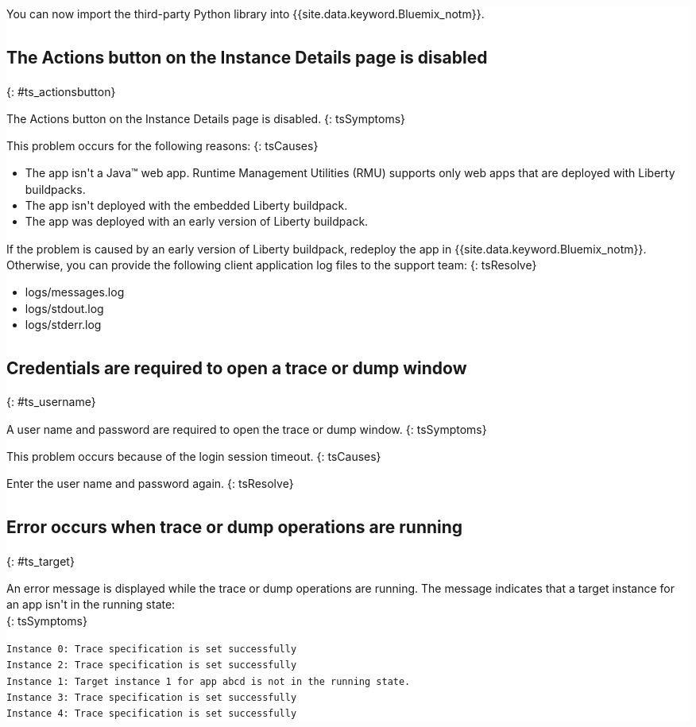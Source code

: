 You can now import the third-party Python library into {{site.data.keyword.Bluemix_notm}}.	


## The Actions button on the Instance Details page is disabled
{: #ts_actionsbutton}

The Actions button on the Instance Details page is disabled.
{: tsSymptoms} 

This problem occurs for the following reasons:
{: tsCauses}

 * The app isn't a Java&trade; web app. Runtime Management Utilities (RMU) supports only web apps that are deployed with Liberty buildpacks.
 * The app isn't deployed with the embedded Liberty buildpack.
 * The app was deployed with an early version of Liberty buildpack.

If the problem is caused by an early version of Liberty buildpack, redeploy the app in {{site.data.keyword.Bluemix_notm}}. Otherwise, you can provide the following client application log files to the support team:
{: tsResolve} 

  * logs/messages.log
  * logs/stdout.log
  * logs/stderr.log
 
  
## Credentials are required to open a trace or dump window
{: #ts_username}

A user name and password are required to open the trace or dump window.
{: tsSymptoms}

This problem occurs because of the login session timeout.
{: tsCauses}

Enter the user name and password again.
{: tsResolve}


## Error occurs when trace or dump operations are running
{: #ts_target}

An error message is displayed while the trace or dump operations are running. The message indicates that a target instance for an app isn't in the running state:	
{: tsSymptoms}

```
Instance 0: Trace specification is set successfully
Instance 2: Trace specification is set successfully
Instance 1: Target instance 1 for app abcd is not in the running state.
Instance 3: Trace specification is set successfully
Instance 4: Trace specification is set successfully
```
